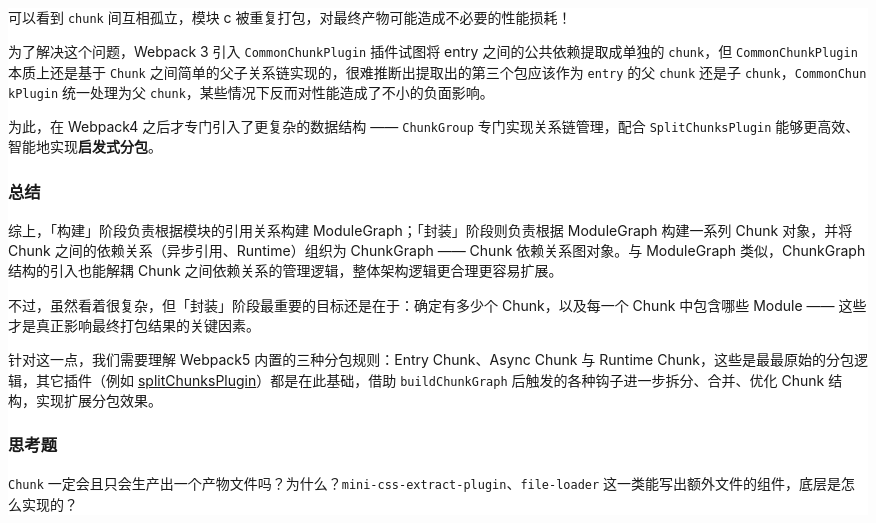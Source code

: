 可以看到 `chunk` 间互相孤立，模块 c 被重复打包，对最终产物可能造成不必要的性能损耗！

为了解决这个问题，Webpack 3 引入 `CommonChunkPlugin` 插件试图将 entry 之间的公共依赖提取成单独的 `chunk`，但 `CommonChunkPlugin` 本质上还是基于 `Chunk` 之间简单的父子关系链实现的，很难推断出提取出的第三个包应该作为 `entry` 的父 `chunk` 还是子 `chunk`，`CommonChunkPlugin` 统一处理为父 `chunk`，某些情况下反而对性能造成了不小的负面影响。

为此，在 Webpack4 之后才专门引入了更复杂的数据结构 —— `ChunkGroup` 专门实现关系链管理，配合 `SplitChunksPlugin` 能够更高效、智能地实现**启发式分包**。

### 总结

综上，「构建」阶段负责根据模块的引用关系构建 ModuleGraph；「封装」阶段则负责根据 ModuleGraph 构建一系列 Chunk 对象，并将 Chunk 之间的依赖关系（异步引用、Runtime）组织为 ChunkGraph —— Chunk 依赖关系图对象。与 ModuleGraph 类似，ChunkGraph 结构的引入也能解耦 Chunk 之间依赖关系的管理逻辑，整体架构逻辑更合理更容易扩展。

不过，虽然看着很复杂，但「封装」阶段最重要的目标还是在于：确定有多少个 Chunk，以及每一个 Chunk 中包含哪些 Module —— 这些才是真正影响最终打包结果的关键因素。

针对这一点，我们需要理解 Webpack5 内置的三种分包规则：Entry Chunk、Async Chunk 与 Runtime Chunk，这些是最最原始的分包逻辑，其它插件（例如 [splitChunksPlugin](https://webpack.js.org/plugins/split-chunks-plugin/)）都是在此基础，借助 `buildChunkGraph` 后触发的各种钩子进一步拆分、合并、优化 Chunk 结构，实现扩展分包效果。

### 思考题

`Chunk` 一定会且只会生产出一个产物文件吗？为什么？`mini-css-extract-plugin`、`file-loader` 这一类能写出额外文件的组件，底层是怎么实现的？